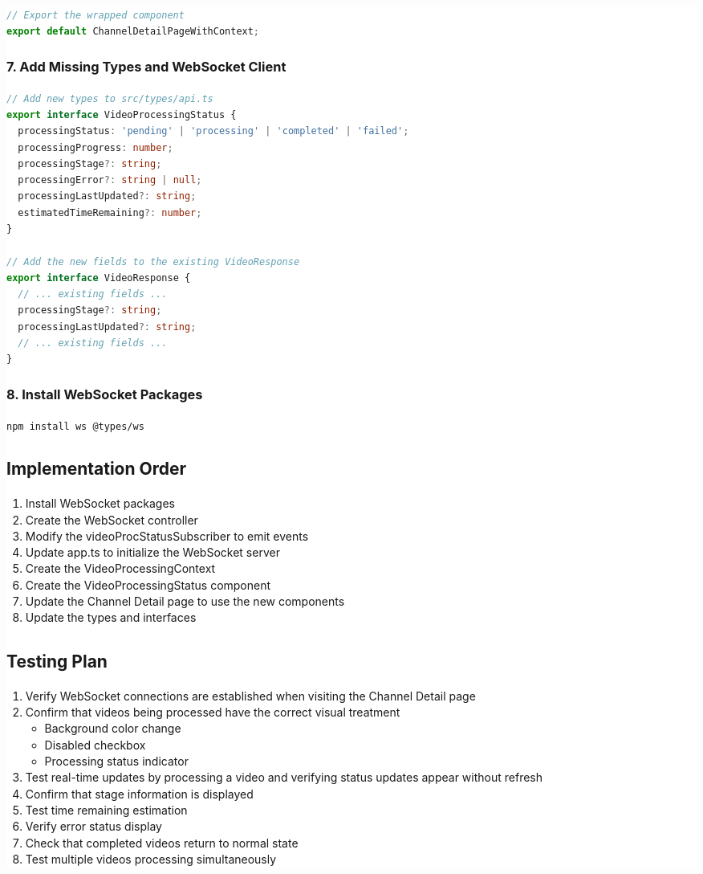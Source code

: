 ```typescript
// Export the wrapped component
export default ChannelDetailPageWithContext;
```

### 7. Add Missing Types and WebSocket Client

```typescript
// Add new types to src/types/api.ts
export interface VideoProcessingStatus {
  processingStatus: 'pending' | 'processing' | 'completed' | 'failed';
  processingProgress: number;
  processingStage?: string;
  processingError?: string | null;
  processingLastUpdated?: string;
  estimatedTimeRemaining?: number;
}

// Add the new fields to the existing VideoResponse
export interface VideoResponse {
  // ... existing fields ...
  processingStage?: string;
  processingLastUpdated?: string;
  // ... existing fields ...
}
```

### 8. Install WebSocket Packages

```bash
npm install ws @types/ws
```

## Implementation Order

1. Install WebSocket packages
2. Create the WebSocket controller
3. Modify the videoProcStatusSubscriber to emit events
4. Update app.ts to initialize the WebSocket server 
5. Create the VideoProcessingContext
6. Create the VideoProcessingStatus component
7. Update the Channel Detail page to use the new components
8. Update the types and interfaces

## Testing Plan

1. Verify WebSocket connections are established when visiting the Channel Detail page
2. Confirm that videos being processed have the correct visual treatment
   - Background color change
   - Disabled checkbox
   - Processing status indicator
3. Test real-time updates by processing a video and verifying status updates appear without refresh
4. Confirm that stage information is displayed
5. Test time remaining estimation
6. Verify error status display 
7. Check that completed videos return to normal state
8. Test multiple videos processing simultaneously
